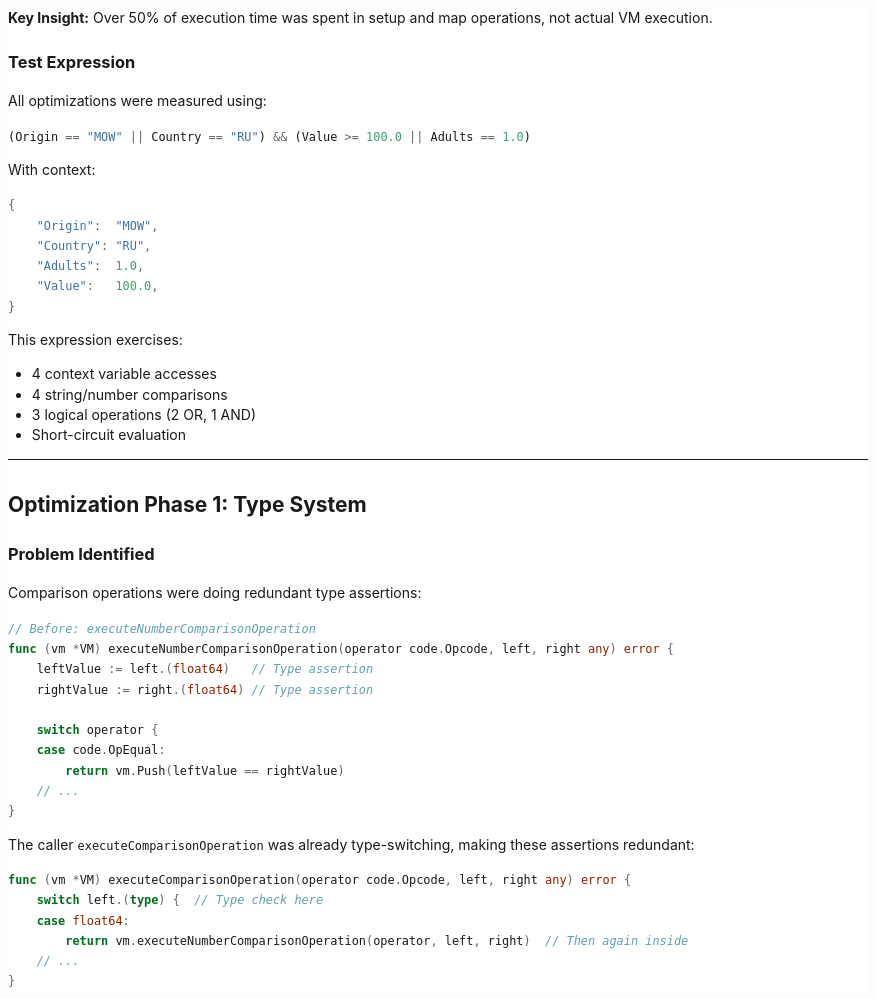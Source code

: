 **Key Insight:** Over 50% of execution time was spent in setup and map operations, not actual VM execution.

### Test Expression

All optimizations were measured using:
```javascript
(Origin == "MOW" || Country == "RU") && (Value >= 100.0 || Adults == 1.0)
```

With context:
```go
{
    "Origin":  "MOW",
    "Country": "RU", 
    "Adults":  1.0,
    "Value":   100.0,
}
```

This expression exercises:
- 4 context variable accesses
- 4 string/number comparisons
- 3 logical operations (2 OR, 1 AND)
- Short-circuit evaluation

---

## Optimization Phase 1: Type System

### Problem Identified

Comparison operations were doing redundant type assertions:

```go
// Before: executeNumberComparisonOperation
func (vm *VM) executeNumberComparisonOperation(operator code.Opcode, left, right any) error {
    leftValue := left.(float64)   // Type assertion
    rightValue := right.(float64) // Type assertion
    
    switch operator {
    case code.OpEqual:
        return vm.Push(leftValue == rightValue)
    // ...
}
```

The caller `executeComparisonOperation` was already type-switching, making these assertions redundant:

```go
func (vm *VM) executeComparisonOperation(operator code.Opcode, left, right any) error {
    switch left.(type) {  // Type check here
    case float64:
        return vm.executeNumberComparisonOperation(operator, left, right)  // Then again inside
    // ...
}
```
